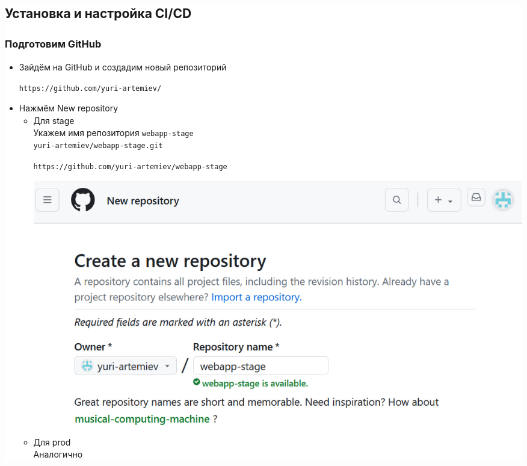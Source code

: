 












<a id="5"></a>
## Установка и настройка CI/CD

<a id="5-1"></a>
### Подготовим GitHub
- Зайдём на GitHub и создадим новый репозиторий
    ```
    https://github.com/yuri-artemiev/
    ```
- Нажмём New repository
    - Для stage  
        Укажем имя репозитория `webapp-stage`  
        `yuri-artemiev/webapp-stage.git`  
        ```
        https://github.com/yuri-artemiev/webapp-stage
        ```
        ![](img/24.png)
    - Для prod  
        Аналогично
